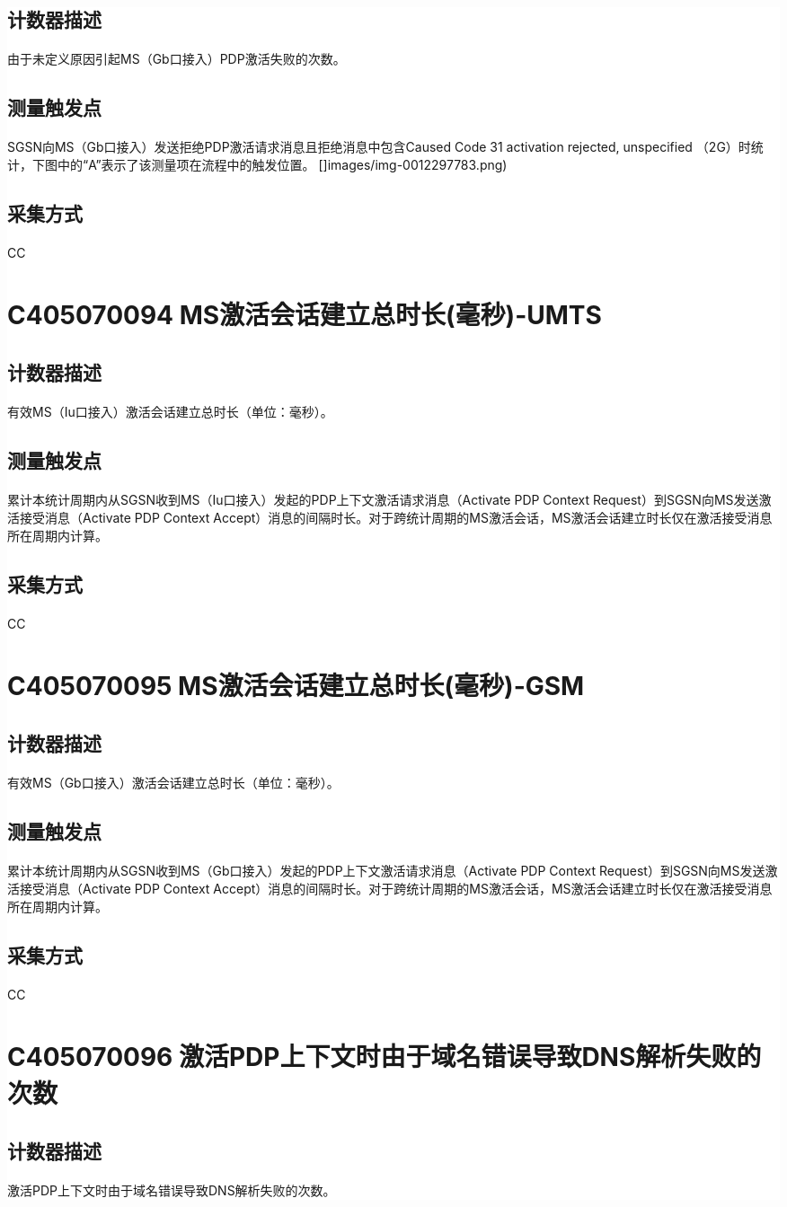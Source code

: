 
## 计数器描述 
由于未定义原因引起MS（Gb口接入）PDP激活失败的次数。 


## 测量触发点 
SGSN向MS（Gb口接入）发送拒绝PDP激活请求消息且拒绝消息中包含Caused
Code 31 activation rejected, unspecified （2G）时统计，下图中的“A”表示了该测量项在流程中的触发位置。 
[]images/img-0012297783.png)


## 采集方式 
CC 


# C405070094 MS激活会话建立总时长(毫秒)-UMTS 
## 计数器描述 
有效MS（Iu口接入）激活会话建立总时长（单位：毫秒）。 
## 测量触发点 
累计本统计周期内从SGSN收到MS（Iu口接入）发起的PDP上下文激活请求消息（Activate
PDP Context Request）到SGSN向MS发送激活接受消息（Activate PDP Context Accept）消息的间隔时长。对于跨统计周期的MS激活会话，MS激活会话建立时长仅在激活接受消息所在周期内计算。 
## 采集方式 
CC 
# C405070095 MS激活会话建立总时长(毫秒)-GSM 
## 计数器描述 
有效MS（Gb口接入）激活会话建立总时长（单位：毫秒）。 
## 测量触发点 
累计本统计周期内从SGSN收到MS（Gb口接入）发起的PDP上下文激活请求消息（Activate
PDP Context Request）到SGSN向MS发送激活接受消息（Activate PDP Context Accept）消息的间隔时长。对于跨统计周期的MS激活会话，MS激活会话建立时长仅在激活接受消息所在周期内计算。 
## 采集方式 
CC 
# C405070096 激活PDP上下文时由于域名错误导致DNS解析失败的次数 


## 计数器描述 
激活PDP上下文时由于域名错误导致DNS解析失败的次数。 

